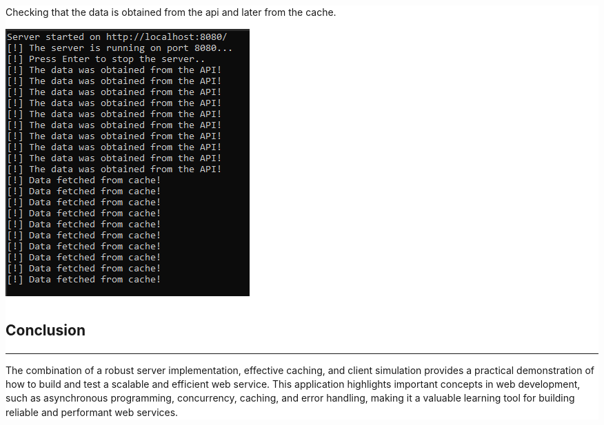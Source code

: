 Checking that the data is obtained from the api and later from the cache.

![Untitled](../assets/images/DeezerAPI/Untitled%203.png)


## Conclusion

---

The combination of a robust server implementation, effective caching, and client simulation provides a practical demonstration of how to build and test a scalable and efficient web service. This application highlights important concepts in web development, such as asynchronous programming, concurrency, caching, and error handling, making it a valuable learning tool for building reliable and performant web services.